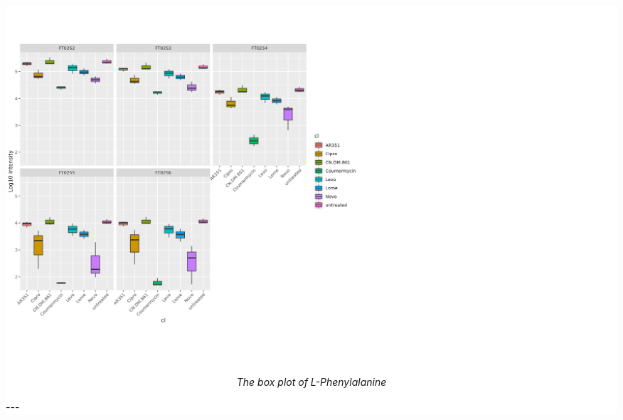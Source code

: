   <img src="/output/Output_plot/Box_Plot_L-Phenylalanine.png" alt="description" height="500" width="500" />
</p>
<p align="center">
  <i>The box plot of L-Phenylalanine</i>
</p>
---
